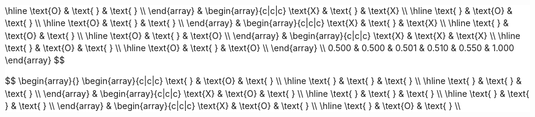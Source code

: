 \hline
\text{O} & \text{ } & \text{ } \\\\
\end{array}
&
\begin{array}{c|c|c}
\text{X} & \text{ } & \text{X} \\\\
\hline
\text{ } & \text{O} & \text{ } \\\\
\hline
\text{O} & \text{ } & \text{ } \\\\
\end{array}
&
\begin{array}{c|c|c}
\text{X} & \text{ } & \text{X} \\\\
\hline
\text{ } & \text{O} & \text{ } \\\\
\hline
\text{O} & \text{ } & \text{O} \\\\
\end{array}
&
\begin{array}{c|c|c}
\text{X} & \text{X} & \text{X} \\\\
\hline
\text{ } & \text{O} & \text{ } \\\\
\hline
\text{O} & \text{ } & \text{O} \\\\
\end{array}
 \\\\ 
0.500
&
0.500
&
0.501
&
0.510
&
0.550
&
1.000
\end{array}
$$

$$
\begin{array}{}
\begin{array}{c|c|c}
\text{ } & \text{O} & \text{ } \\\\
\hline
\text{ } & \text{ } & \text{ } \\\\
\hline
\text{ } & \text{ } & \text{ } \\\\
\end{array}
&
\begin{array}{c|c|c}
\text{X} & \text{O} & \text{ } \\\\
\hline
\text{ } & \text{ } & \text{ } \\\\
\hline
\text{ } & \text{ } & \text{ } \\\\
\end{array}
&
\begin{array}{c|c|c}
\text{X} & \text{O} & \text{ } \\\\
\hline
\text{ } & \text{O} & \text{ } \\\\